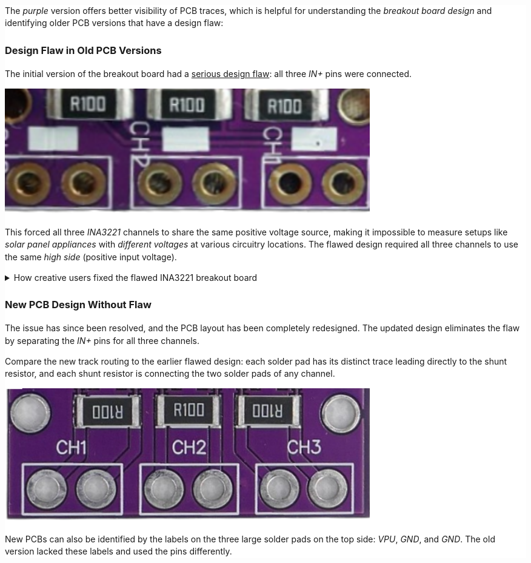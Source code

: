The *purple* version offers better visibility of PCB traces, which is helpful for understanding the *breakout board design* and identifying older PCB versions that have a design flaw:

### Design Flaw in Old PCB Versions

The initial version of the breakout board had a [serious design flaw](https://forum.arduino.cc/t/ina3221-breakout-board/482236): all three *IN+* pins were connected.  

<img src="images/ina3221_oldversion.png" width="70%" height="70%" />

This forced all three *INA3221* channels to share the same positive voltage source, making it impossible to measure setups like *solar panel appliances* with *different voltages* at various circuitry locations. The flawed design required all three channels to use the same *high side* (positive input voltage).

<details><summary>How creative users fixed the flawed INA3221 breakout board</summary></details>

### New PCB Design Without Flaw

The issue has since been resolved, and the PCB layout has been completely redesigned. The updated design eliminates the flaw by separating the *IN+* pins for all three channels. 

Compare the new track routing to the earlier flawed design: each solder pad has its distinct trace leading directly to the shunt resistor, and each shunt resistor is connecting the two solder pads of any channel. 

<img src="images/ina3221_fixedtracks.png" width="70%" height="70%" />

New PCBs can also be identified by the labels on the three large solder pads on the top side: *VPU*, *GND*, and *GND*. The old version lacked these labels and used the pins differently.
